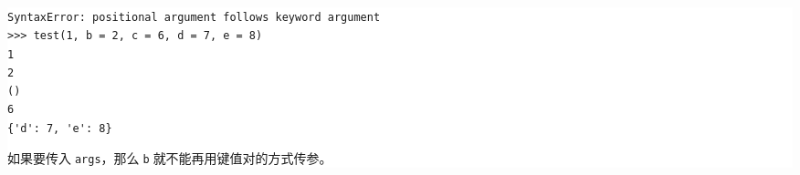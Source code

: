 ```python3
SyntaxError: positional argument follows keyword argument
>>> test(1, b = 2, c = 6, d = 7, e = 8)
1
2
()
6
{'d': 7, 'e': 8}
```

如果要传入 ``args``，那么 ``b`` 就不能再用键值对的方式传参。

